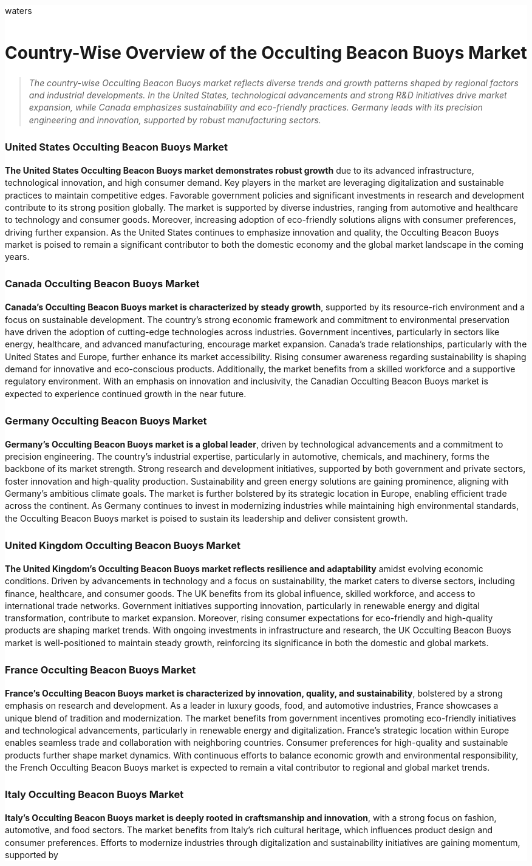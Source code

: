 waters</li></ul><h1><span class="">Country-Wise Overview of the Occulting Beacon Buoys Market<br /></span></h1><blockquote><p><em><span class="">The country-wise Occulting Beacon Buoys market reflects diverse trends and growth patterns shaped by regional factors and industrial developments. In the United States, technological advancements and strong R&amp;D initiatives drive market expansion, while Canada emphasizes sustainability and eco-friendly practices. Germany leads with its precision engineering and innovation, supported by robust manufacturing sectors.</span></em></p></blockquote><h3><strong>United States Occulting Beacon Buoys Market</strong></h3><p><strong>The United States Occulting Beacon Buoys market demonstrates robust growth</strong> due to its advanced infrastructure, technological innovation, and high consumer demand. Key players in the market are leveraging digitalization and sustainable practices to maintain competitive edges. Favorable government policies and significant investments in research and development contribute to its strong position globally. The market is supported by diverse industries, ranging from automotive and healthcare to technology and consumer goods. Moreover, increasing adoption of eco-friendly solutions aligns with consumer preferences, driving further expansion. As the United States continues to emphasize innovation and quality, the Occulting Beacon Buoys market is poised to remain a significant contributor to both the domestic economy and the global market landscape in the coming years.</p><h3><strong>Canada Occulting Beacon Buoys Market</strong></h3><p><strong>Canada&rsquo;s Occulting Beacon Buoys market is characterized by steady growth</strong>, supported by its resource-rich environment and a focus on sustainable development. The country&rsquo;s strong economic framework and commitment to environmental preservation have driven the adoption of cutting-edge technologies across industries. Government incentives, particularly in sectors like energy, healthcare, and advanced manufacturing, encourage market expansion. Canada&rsquo;s trade relationships, particularly with the United States and Europe, further enhance its market accessibility. Rising consumer awareness regarding sustainability is shaping demand for innovative and eco-conscious products. Additionally, the market benefits from a skilled workforce and a supportive regulatory environment. With an emphasis on innovation and inclusivity, the Canadian Occulting Beacon Buoys market is expected to experience continued growth in the near future.</p><h3><strong>Germany Occulting Beacon Buoys Market</strong></h3><p><strong>Germany&rsquo;s Occulting Beacon Buoys market is a global leader</strong>, driven by technological advancements and a commitment to precision engineering. The country&rsquo;s industrial expertise, particularly in automotive, chemicals, and machinery, forms the backbone of its market strength. Strong research and development initiatives, supported by both government and private sectors, foster innovation and high-quality production. Sustainability and green energy solutions are gaining prominence, aligning with Germany&rsquo;s ambitious climate goals. The market is further bolstered by its strategic location in Europe, enabling efficient trade across the continent. As Germany continues to invest in modernizing industries while maintaining high environmental standards, the Occulting Beacon Buoys market is poised to sustain its leadership and deliver consistent growth.</p><h3><strong>United Kingdom Occulting Beacon Buoys Market</strong></h3><p><strong>The United Kingdom&rsquo;s Occulting Beacon Buoys market reflects resilience and adaptability</strong> amidst evolving economic conditions. Driven by advancements in technology and a focus on sustainability, the market caters to diverse sectors, including finance, healthcare, and consumer goods. The UK benefits from its global influence, skilled workforce, and access to international trade networks. Government initiatives supporting innovation, particularly in renewable energy and digital transformation, contribute to market expansion. Moreover, rising consumer expectations for eco-friendly and high-quality products are shaping market trends. With ongoing investments in infrastructure and research, the UK Occulting Beacon Buoys market is well-positioned to maintain steady growth, reinforcing its significance in both the domestic and global markets.</p><h3><strong>France Occulting Beacon Buoys Market</strong></h3><p><strong>France&rsquo;s Occulting Beacon Buoys market is characterized by innovation, quality, and sustainability</strong>, bolstered by a strong emphasis on research and development. As a leader in luxury goods, food, and automotive industries, France showcases a unique blend of tradition and modernization. The market benefits from government incentives promoting eco-friendly initiatives and technological advancements, particularly in renewable energy and digitalization. France&rsquo;s strategic location within Europe enables seamless trade and collaboration with neighboring countries. Consumer preferences for high-quality and sustainable products further shape market dynamics. With continuous efforts to balance economic growth and environmental responsibility, the French Occulting Beacon Buoys market is expected to remain a vital contributor to regional and global market trends.</p><h3><strong>Italy Occulting Beacon Buoys Market</strong></h3><p><strong>Italy&rsquo;s Occulting Beacon Buoys market is deeply rooted in craftsmanship and innovation</strong>, with a strong focus on fashion, automotive, and food sectors. The market benefits from Italy&rsquo;s rich cultural heritage, which influences product design and consumer preferences. Efforts to modernize industries through digitalization and sustainability initiatives are gaining momentum, supported by